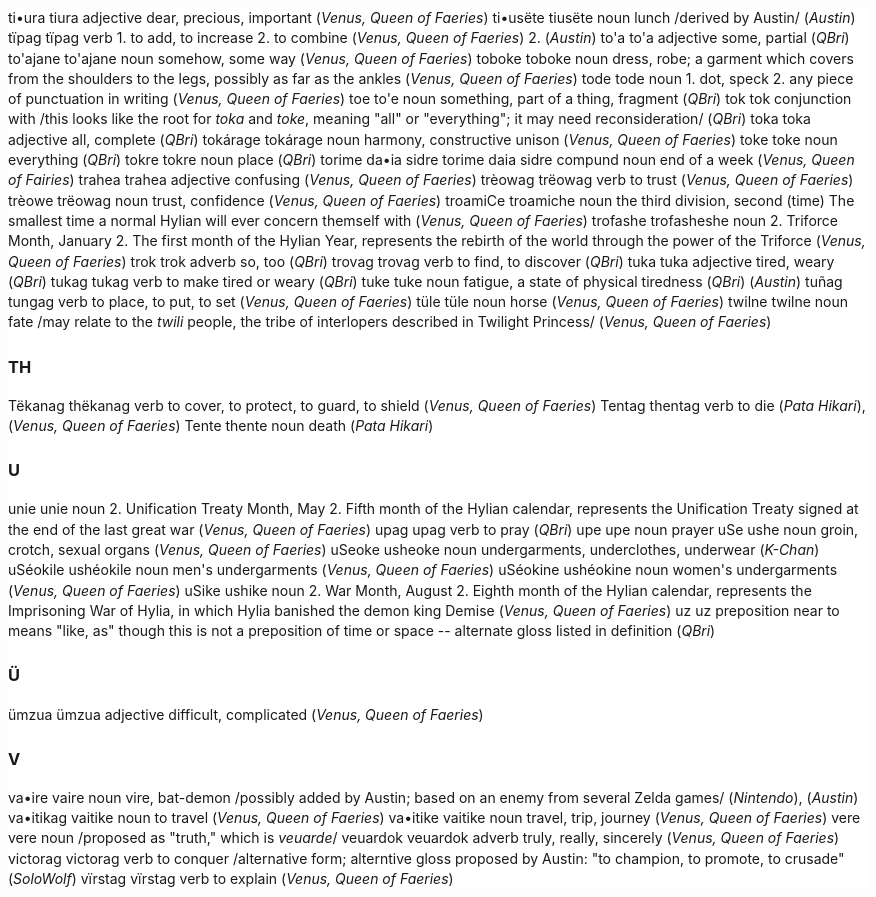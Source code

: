 ti•ura	tiura	adjective	dear, precious, important				(_Venus, Queen of Faeries_)
ti•usëte	tiusëte	noun	lunch	/derived by Austin/			(_Austin_)
tïpag	tïpag	verb	1. to add, to increase 2. to combine				(_Venus, Queen of Faeries_) 2. (_Austin_)
to'a	to'a	adjective	some, partial				(_QBri_)
to'ajane	to'ajane	noun	somehow, some way				(_Venus, Queen of Faeries_)
toboke	toboke	noun	dress, robe; a garment which covers from the shoulders to the legs, possibly as far as the ankles				(_Venus, Queen of Faeries_)
tode	tode	noun	1. dot, speck 2. any piece of punctuation in writing				(_Venus, Queen of Faeries_)
toe	to'e	noun	something, part of a thing, fragment				(_QBri_)
tok	tok	conjunction	with	/this looks like the root for _toka_ and _toke_, meaning "all" or "everything"; it may need reconsideration/			(_QBri_)
toka	toka	adjective	all, complete				(_QBri_)
tokárage	tokárage	noun	harmony, constructive unison				(_Venus, Queen of Faeries_)
toke	toke	noun	everything				(_QBri_)
tokre	tokre	noun	place				(_QBri_)
torime da•ia sidre	torime daia sidre	compund noun	end of a week				(_Venus, Queen of Fairies_)
trahea	trahea	adjective	confusing				(_Venus, Queen of Faeries_)
trèowag	trëowag	verb	to trust				(_Venus, Queen of Faeries_)
trèowe	trëowag	noun	trust, confidence				(_Venus, Queen of Faeries_)
troamiCe	troamiche	noun	the third division, second (time)	The smallest time a normal Hylian will ever concern themself with			(_Venus, Queen of Faeries_)
trofashe	trofasheshe	noun	2. Triforce Month, January	2. The first month of the Hylian Year, represents the rebirth of the world through the power of the Triforce			(_Venus, Queen of Faeries_)
trok	trok	adverb	so, too				(_QBri_)
trovag	trovag	verb	to find, to discover				(_QBri_)
tuka	tuka	adjective	tired, weary				(_QBri_)
tukag	tukag	verb	to make tired or weary				(_QBri_)
tuke	tuke	noun	fatigue, a state of physical tiredness				(_QBri_) (_Austin_)
tuñag	tungag	verb	to place, to put, to set				(_Venus, Queen of Faeries_)
tüle	tüle	noun	horse				(_Venus, Queen of Faeries_)
twilne	twilne	noun	fate	/may relate to the _twili_ people, the tribe of interlopers described in Twilight Princess/			(_Venus, Queen of Faeries_)
### TH
Tëkanag	thëkanag	verb	to cover, to protect, to guard, to shield				(_Venus, Queen of Faeries_)
Tentag	thentag	verb	to die				(_Pata Hikari_), (_Venus, Queen of Faeries_)
Tente	thente	noun	death				(_Pata Hikari_)
### U
unie	unie	noun	2. Unification Treaty Month, May	2. Fifth month of the Hylian calendar, represents the Unification Treaty signed at the end of the last great war			(_Venus, Queen of Faeries_)
upag	upag	verb	to pray				(_QBri_)
upe	upe	noun	prayer
uSe	ushe	noun	groin, crotch, sexual organs				(_Venus, Queen of Faeries_)
uSeoke	usheoke	noun	undergarments, underclothes, underwear				(_K-Chan_)
uSéokile	ushéokile	noun	men's undergarments				(_Venus, Queen of Faeries_)
uSéokine	ushéokine	noun	women's undergarments				(_Venus, Queen of Faeries_)
uSike	ushike	noun	2. War Month, August	2. Eighth month of the Hylian calendar, represents the Imprisoning War of Hylia, in which Hylia banished the demon king Demise			(_Venus, Queen of Faeries_)
uz	uz	preposition	near to	means "like, as" though this is not a preposition of time or space -- alternate gloss listed in definition			(_QBri_)
### Ü
ümzua	ümzua	adjective	difficult, complicated				(_Venus, Queen of Faeries_)
### V
va•ire	vaire	noun	vire, bat-demon	/possibly added by Austin; based on an enemy from several Zelda games/			(_Nintendo_), (_Austin_)
va•itikag	vaitike	noun	to travel				(_Venus, Queen of Faeries_)
va•itike	vaitike	noun	travel, trip, journey				(_Venus, Queen of Faeries_)
vere	vere	noun		/proposed as "truth," which is _veuarde_/
veuardok	veuardok	adverb	truly, really, sincerely				(_Venus, Queen of Faeries_)
victorag	victorag	verb	to conquer	/alternative form; alterntive gloss proposed by Austin: "to champion, to promote, to crusade"			(_SoloWolf_)
vïrstag	vïrstag	verb	to explain				(_Venus, Queen of Faeries_)